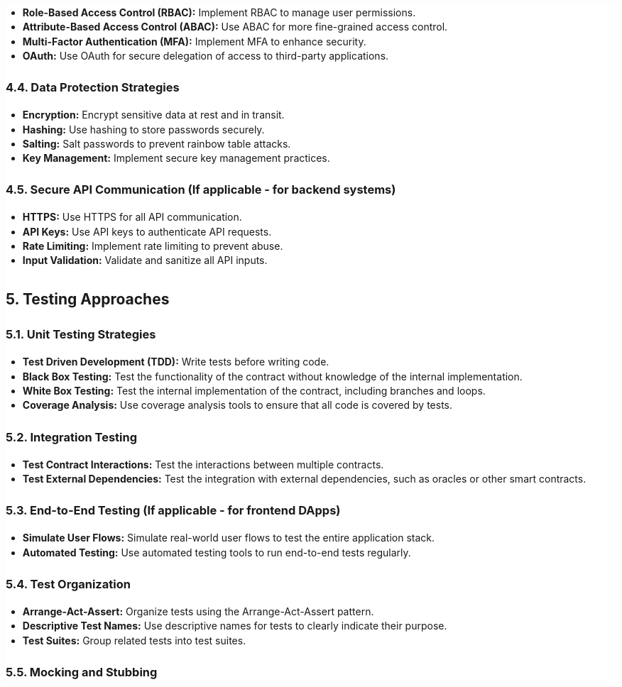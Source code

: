 -   **Role-Based Access Control (RBAC):**  Implement RBAC to manage user permissions.
-   **Attribute-Based Access Control (ABAC):**  Use ABAC for more fine-grained access control.
-   **Multi-Factor Authentication (MFA):**  Implement MFA to enhance security.
-   **OAuth:**  Use OAuth for secure delegation of access to third-party applications.

### 4.4. Data Protection Strategies

-   **Encryption:**  Encrypt sensitive data at rest and in transit.
-   **Hashing:**  Use hashing to store passwords securely.
-   **Salting:**  Salt passwords to prevent rainbow table attacks.
-   **Key Management:**  Implement secure key management practices.

### 4.5. Secure API Communication (If applicable - for backend systems)

-   **HTTPS:**  Use HTTPS for all API communication.
-   **API Keys:**  Use API keys to authenticate API requests.
-   **Rate Limiting:**  Implement rate limiting to prevent abuse.
-   **Input Validation:** Validate and sanitize all API inputs.

## 5. Testing Approaches

### 5.1. Unit Testing Strategies

-   **Test Driven Development (TDD):**  Write tests before writing code.
-   **Black Box Testing:**  Test the functionality of the contract without knowledge of the internal implementation.
-   **White Box Testing:**  Test the internal implementation of the contract, including branches and loops.
-   **Coverage Analysis:**  Use coverage analysis tools to ensure that all code is covered by tests.

### 5.2. Integration Testing

-   **Test Contract Interactions:**  Test the interactions between multiple contracts.
-   **Test External Dependencies:**  Test the integration with external dependencies, such as oracles or other smart contracts.

### 5.3. End-to-End Testing (If applicable - for frontend DApps)

-   **Simulate User Flows:**  Simulate real-world user flows to test the entire application stack.
-   **Automated Testing:**  Use automated testing tools to run end-to-end tests regularly.

### 5.4. Test Organization

-   **Arrange-Act-Assert:**  Organize tests using the Arrange-Act-Assert pattern.
-   **Descriptive Test Names:**  Use descriptive names for tests to clearly indicate their purpose.
-   **Test Suites:**  Group related tests into test suites.

### 5.5. Mocking and Stubbing
